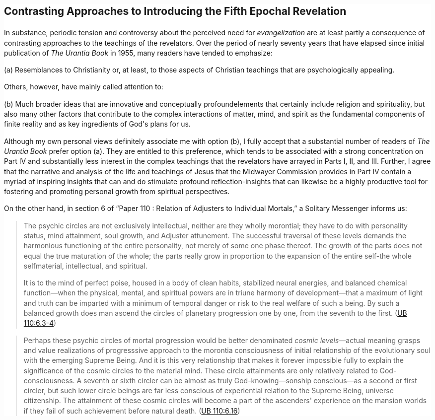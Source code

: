 ## Contrasting Approaches to Introducing the Fifth Epochal Revelation

In substance, periodic tension and controversy about the perceived need for _evangelization_ are at least partly a consequence of contrasting approaches to the teachings of the revelators. Over the period of nearly seventy years that have elapsed since initial publication of _The Urantia Book_ in 1955, many readers have tended to emphasize:

(a) Resemblances to Christianity or, at least, to those aspects of Christian teachings that are psychologically appealing.

Others, however, have mainly called attention to:

(b) Much broader ideas that are innovative and conceptually profoundelements that certainly include religion and spirituality, but also many other factors that contribute to the complex interactions of matter, mind, and spirit as the fundamental components of finite reality and as key ingredients of God's plans for us.

Although my own personal views definitely associate me with option (b), I fully accept that a substantial number of readers of _The Urantia Book_ prefer option (a). They are entitled to this preference, which tends to be associated with a strong concentration on Part IV and substantially less interest in the complex teachings that the revelators have arrayed in Parts I, II, and III. Further, I agree that the narrative and analysis of the life and teachings of Jesus that the Midwayer Commission provides in Part IV contain a myriad of inspiring insights that can and do stimulate profound reflection-insights that can likewise be a highly productive tool for fostering and promoting personal growth from spiritual perspectives.

On the other hand, in section 6 of “Paper 110 : Relation of Adjusters to Individual Mortals,” a Solitary Messenger informs us:

> The psychic circles are not exclusively intellectual, neither are they wholly morontial; they have to do with personality status, mind attainment, soul growth, and Adjuster attunement. The successful traversal of these levels demands the harmonious functioning of the entire personality, not merely of some one phase thereof. The growth of the parts does not equal the true maturation of the whole; the parts really grow in proportion to the expansion of the entire self-the whole selfmaterial, intellectual, and spiritual.
> 
> It is to the mind of perfect poise, housed in a body of clean habits, stabilized neural energies, and balanced chemical function—when the physical, mental, and spiritual powers are in triune harmony of development—that a maximum of light and truth can be imparted with a minimum of temporal danger or risk to the real welfare of such a being. By such a balanced growth does man ascend the circles of planetary progression one by one, from the seventh to the first. (<a id="a87_468"></a>[UB 110:6.3-4](/en/The_Urantia_Book/110#p6_3))

> Perhaps these psychic circles of mortal progression would be better denominated _cosmic levels_—actual meaning grasps and value realizations of progresssive approach to the morontia consciousness of initial relationship of the evolutionary soul with the emerging Supreme Being. And it is this very relationship that makes it forever impossible fully to explain the significance of the cosmic circles to the material mind. These circle attainments are only relatively related to God-consciousness. A seventh or sixth circler can be almost as truly God-knowing—sonship conscious—as a second or first circler, but such lower circle beings are far less conscious of experiential relation to the Supreme Being, universe citizenship. The attainment of these cosmic circles will become a part of the ascenders' experience on the mansion worlds if they fail of such achievement before natural death. (<a id="a89_895"></a>[UB 110:6.16](/en/The_Urantia_Book/110#p6_16))
